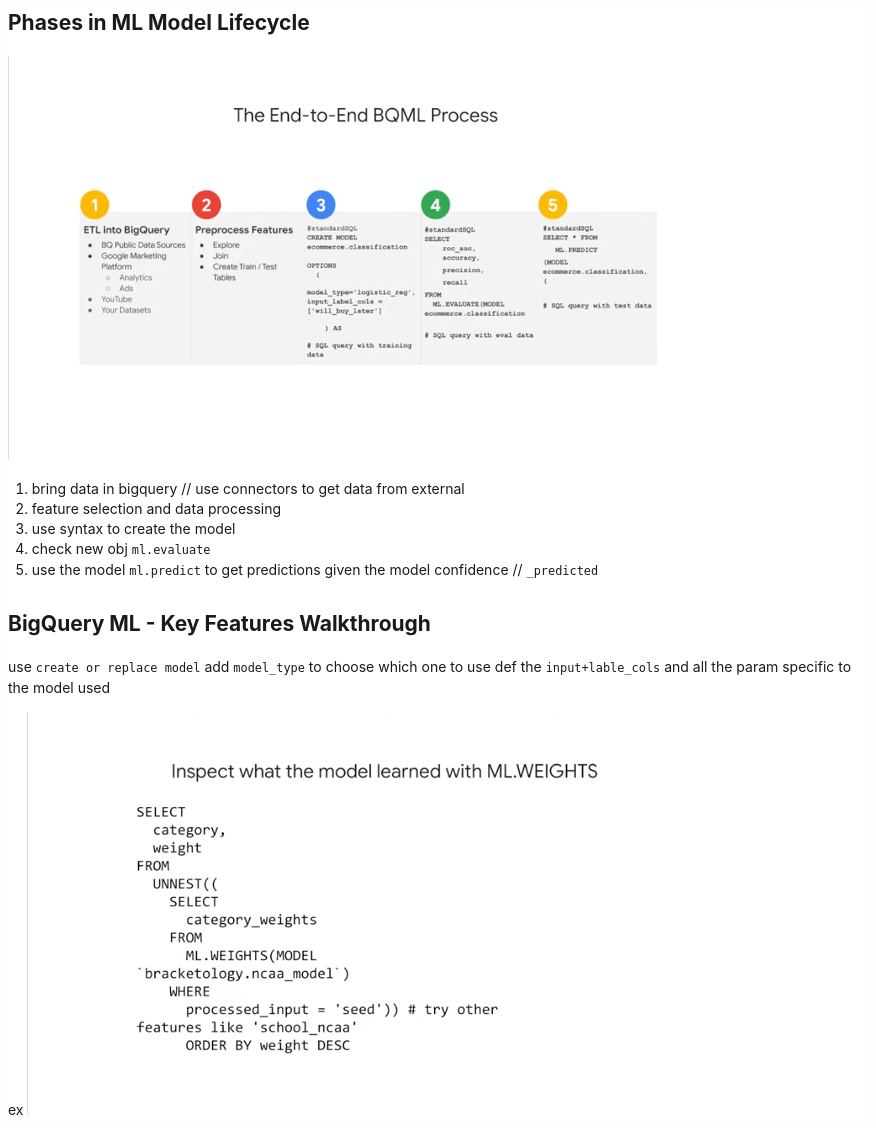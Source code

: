 
## Phases in ML Model Lifecycle

![](2020-10-26-13-10-25.png)

1.  bring data in bigquery // use connectors to get data from external
1. feature selection and data processing
1. use syntax to create the model
1. check new obj `ml.evaluate` 
1. use the model `ml.predict` to get predictions given the model confidence // `_predicted`

## BigQuery ML - Key Features Walkthrough

use `create or replace model`
add `model_type` to choose which one to use
def the `input+lable_cols` 
and all the param specific to  the model used

ex
![](2020-10-26-13-13-44.png)
